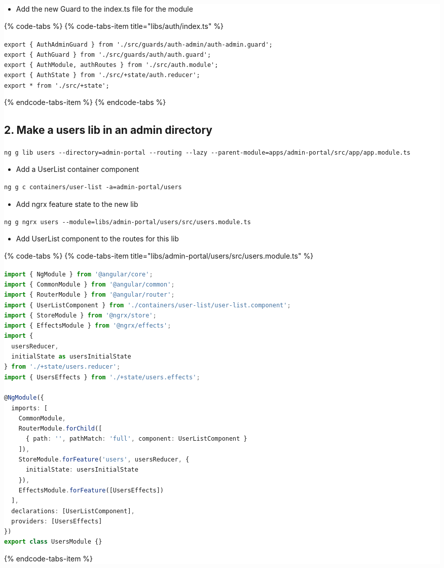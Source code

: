 * Add the new Guard to the index.ts file for the module

{% code-tabs %}
{% code-tabs-item title="libs/auth/index.ts" %}
```text
export { AuthAdminGuard } from './src/guards/auth-admin/auth-admin.guard';
export { AuthGuard } from './src/guards/auth/auth.guard';
export { AuthModule, authRoutes } from './src/auth.module';
export { AuthState } from './src/+state/auth.reducer';
export * from './src/+state';
```
{% endcode-tabs-item %}
{% endcode-tabs %}

## 2. Make a users lib in an admin directory

```text
ng g lib users --directory=admin-portal --routing --lazy --parent-module=apps/admin-portal/src/app/app.module.ts
```

* Add a UserList container component

```text
ng g c containers/user-list -a=admin-portal/users
```

* Add ngrx feature state to the new lib

```text
ng g ngrx users --module=libs/admin-portal/users/src/users.module.ts
```

* Add UserList component to the routes for this lib

{% code-tabs %}
{% code-tabs-item title="libs/admin-portal/users/src/users.module.ts" %}
```typescript
import { NgModule } from '@angular/core';
import { CommonModule } from '@angular/common';
import { RouterModule } from '@angular/router';
import { UserListComponent } from './containers/user-list/user-list.component';
import { StoreModule } from '@ngrx/store';
import { EffectsModule } from '@ngrx/effects';
import {
  usersReducer,
  initialState as usersInitialState
} from './+state/users.reducer';
import { UsersEffects } from './+state/users.effects';

@NgModule({
  imports: [
    CommonModule,
    RouterModule.forChild([
      { path: '', pathMatch: 'full', component: UserListComponent }
    ]),
    StoreModule.forFeature('users', usersReducer, {
      initialState: usersInitialState
    }),
    EffectsModule.forFeature([UsersEffects])
  ],
  declarations: [UserListComponent],
  providers: [UsersEffects]
})
export class UsersModule {}

```
{% endcode-tabs-item %}